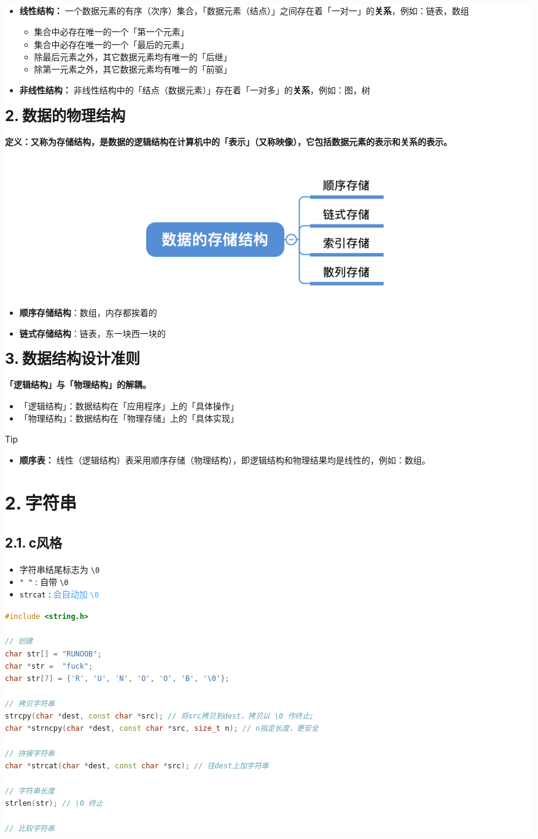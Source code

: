- **线性结构：** 一个数据元素的有序（次序）集合，「数据元素（结点）」之间存在着「一对一」的**关系**，例如：链表，数组
  - 集合中必存在唯一的一个「第一个元素」
  - 集合中必存在唯一的一个「最后的元素」
  - 除最后元素之外，其它数据元素均有唯一的「后继」
  - 除第一元素之外，其它数据元素均有唯一的「前驱」

- **非线性结构：** 非线性结构中的「结点（数据元素）」存在着「一对多」的**关系**，例如：图，树


<span style="font-size:24px;font-weight:bold" class="section2">2. 数据的物理结构</span>

**定义：又称为存储结构，是数据的逻辑结构在计算机中的「表示」（又称映像），它包括数据元素的表示和关系的表示。**

<p style="text-align:center;"><img src="../../image/cpp/dataStorage.png" align="middle" /></p>

- **顺序存储结构**：数组，内存都挨着的

- **链式存储结构**：链表，东一块西一块的

<span style="font-size:24px;font-weight:bold" class="section2">3. 数据结构设计准则</span>

**「逻辑结构」与「物理结构」的解耦。**
- 「逻辑结构」：数据结构在「应用程序」上的「具体操作」
- 「物理结构」：数据结构在「物理存储」上的「具体实现」

> [!tip]
> - **顺序表：** 线性（逻辑结构）表采用顺序存储（物理结构），即逻辑结构和物理结果均是线性的，例如：数组。

# 2. 字符串

## 2.1. c风格

- 字符串结尾标志为  `\0` 
-  ` " " ` : 自带 `\0` 
-  `strcat` : <font color="#4c9df8">会自动加  `\0` </font>

```cpp
#include <string.h>

// 创建
char str[] = "RUNOOB";
char *str =  "fuck";
char str[7] = {'R', 'U', 'N', 'O', 'O', 'B', '\0'};

// 拷贝字符串
strcpy(char *dest, const char *src); // 将src拷贝到dest，拷贝以 \0 作终止;
char *strncpy(char *dest, const char *src, size_t n); // n指定长度，更安全

// 拼接字符串
char *strcat(char *dest, const char *src); // 往dest上加字符串

// 字符串长度
strlen(str); // \0 终止

// 比较字符串
```